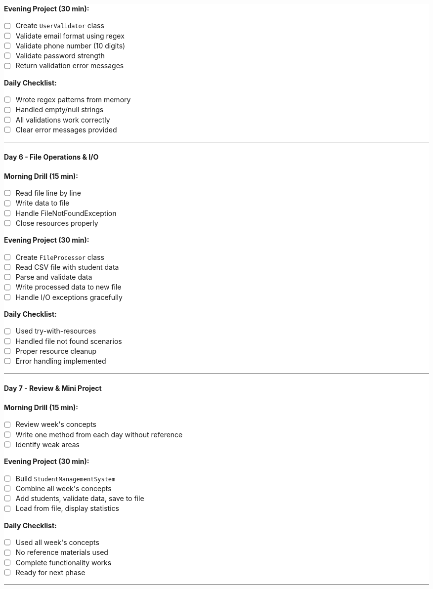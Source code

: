 **Evening Project (30 min):**
- [ ] Create `UserValidator` class
- [ ] Validate email format using regex
- [ ] Validate phone number (10 digits)
- [ ] Validate password strength
- [ ] Return validation error messages

**Daily Checklist:**
- [ ] Wrote regex patterns from memory
- [ ] Handled empty/null strings
- [ ] All validations work correctly
- [ ] Clear error messages provided

---

#### **Day 6 - File Operations & I/O**
**Morning Drill (15 min):**
- [ ] Read file line by line
- [ ] Write data to file
- [ ] Handle FileNotFoundException
- [ ] Close resources properly

**Evening Project (30 min):**
- [ ] Create `FileProcessor` class
- [ ] Read CSV file with student data
- [ ] Parse and validate data
- [ ] Write processed data to new file
- [ ] Handle I/O exceptions gracefully

**Daily Checklist:**
- [ ] Used try-with-resources
- [ ] Handled file not found scenarios
- [ ] Proper resource cleanup
- [ ] Error handling implemented

---

#### **Day 7 - Review & Mini Project**
**Morning Drill (15 min):**
- [ ] Review week's concepts
- [ ] Write one method from each day without reference
- [ ] Identify weak areas

**Evening Project (30 min):**
- [ ] Build `StudentManagementSystem`
- [ ] Combine all week's concepts
- [ ] Add students, validate data, save to file
- [ ] Load from file, display statistics

**Daily Checklist:**
- [ ] Used all week's concepts
- [ ] No reference materials used
- [ ] Complete functionality works
- [ ] Ready for next phase

---
